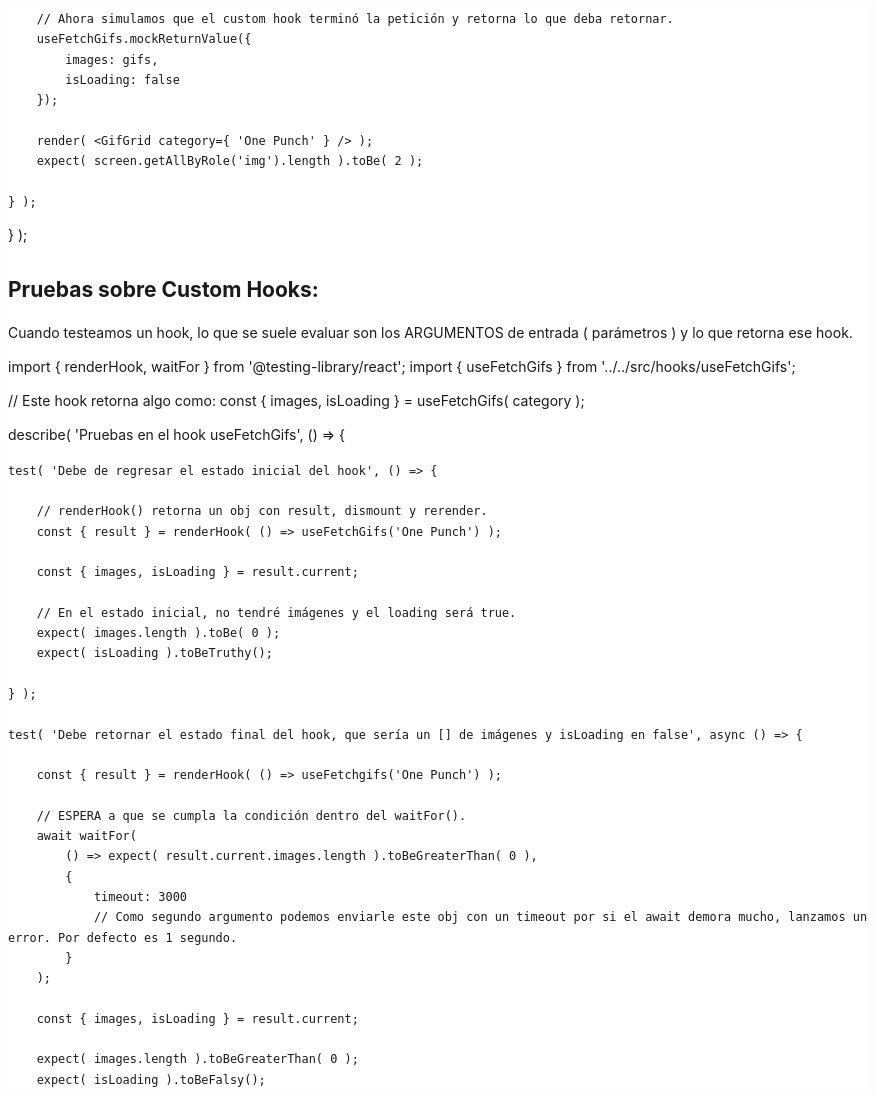         // Ahora simulamos que el custom hook terminó la petición y retorna lo que deba retornar.
        useFetchGifs.mockReturnValue({
            images: gifs,
            isLoading: false
        });

        render( <GifGrid category={ 'One Punch' } /> );
        expect( screen.getAllByRole('img').length ).toBe( 2 );
        
    } );
    
} );


## Pruebas sobre Custom Hooks:

Cuando testeamos un hook, lo que se suele evaluar son los ARGUMENTOS de entrada ( parámetros ) y lo que retorna ese hook.

import { renderHook, waitFor } from '@testing-library/react';
import { useFetchGifs } from '../../src/hooks/useFetchGifs';

// Este hook retorna algo como:
const { images, isLoading } = useFetchGifs( category );

describe( 'Pruebas en el hook useFetchGifs', () => {

    test( 'Debe de regresar el estado inicial del hook', () => {
    
        // renderHook() retorna un obj con result, dismount y rerender.
        const { result } = renderHook( () => useFetchGifs('One Punch') );

        const { images, isLoading } = result.current;

        // En el estado inicial, no tendré imágenes y el loading será true.
        expect( images.length ).toBe( 0 ); 
        expect( isLoading ).toBeTruthy();
        
    } );

    test( 'Debe retornar el estado final del hook, que sería un [] de imágenes y isLoading en false', async () => {

        const { result } = renderHook( () => useFetchgifs('One Punch') );

        // ESPERA a que se cumpla la condición dentro del waitFor().
        await waitFor(
            () => expect( result.current.images.length ).toBeGreaterThan( 0 ),
            {
                timeout: 3000 
                // Como segundo argumento podemos enviarle este obj con un timeout por si el await demora mucho, lanzamos un error. Por defecto es 1 segundo.
            }
        );

        const { images, isLoading } = result.current;

        expect( images.length ).toBeGreaterThan( 0 );
        expect( isLoading ).toBeFalsy();
        
